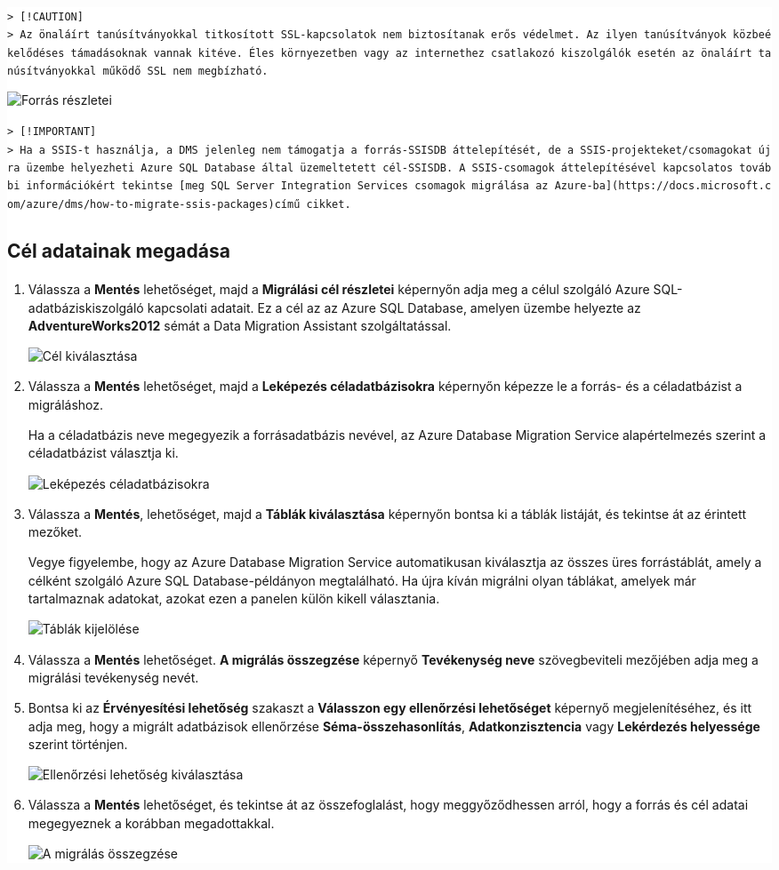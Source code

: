    > [!CAUTION]
    > Az önaláírt tanúsítványokkal titkosított SSL-kapcsolatok nem biztosítanak erős védelmet. Az ilyen tanúsítványok közbeékelődéses támadásoknak vannak kitéve. Éles környezetben vagy az internethez csatlakozó kiszolgálók esetén az önaláírt tanúsítványokkal működő SSL nem megbízható.

   ![Forrás részletei](media/tutorial-sql-server-to-azure-sql/dms-source-details2.png)

    > [!IMPORTANT]
    > Ha a SSIS-t használja, a DMS jelenleg nem támogatja a forrás-SSISDB áttelepítését, de a SSIS-projekteket/csomagokat újra üzembe helyezheti Azure SQL Database által üzemeltetett cél-SSISDB. A SSIS-csomagok áttelepítésével kapcsolatos további információkért tekintse [meg SQL Server Integration Services csomagok migrálása az Azure-ba](https://docs.microsoft.com/azure/dms/how-to-migrate-ssis-packages)című cikket.

## <a name="specify-target-details"></a>Cél adatainak megadása

1. Válassza a **Mentés** lehetőséget, majd a **Migrálási cél részletei** képernyőn adja meg a célul szolgáló Azure SQL-adatbáziskiszolgáló kapcsolati adatait. Ez a cél az az Azure SQL Database, amelyen üzembe helyezte az **AdventureWorks2012** sémát a Data Migration Assistant szolgáltatással.

    ![Cél kiválasztása](media/tutorial-sql-server-to-azure-sql/dms-select-target2.png)

2. Válassza a **Mentés** lehetőséget, majd a **Leképezés céladatbázisokra** képernyőn képezze le a forrás- és a céladatbázist a migráláshoz.

    Ha a céladatbázis neve megegyezik a forrásadatbázis nevével, az Azure Database Migration Service alapértelmezés szerint a céladatbázist választja ki.

    ![Leképezés céladatbázisokra](media/tutorial-sql-server-to-azure-sql/dms-map-targets-activity2.png)

3. Válassza a **Mentés**, lehetőséget, majd a **Táblák kiválasztása** képernyőn bontsa ki a táblák listáját, és tekintse át az érintett mezőket.

    Vegye figyelembe, hogy az Azure Database Migration Service automatikusan kiválasztja az összes üres forrástáblát, amely a célként szolgáló Azure SQL Database-példányon megtalálható. Ha újra kíván migrálni olyan táblákat, amelyek már tartalmaznak adatokat, azokat ezen a panelen külön kikell választania.

    ![Táblák kijelölése](media/tutorial-sql-server-to-azure-sql/dms-configure-setting-activity2.png)

4. Válassza a **Mentés** lehetőséget. **A migrálás összegzése** képernyő **Tevékenység neve** szövegbeviteli mezőjében adja meg a migrálási tevékenység nevét.

5. Bontsa ki az **Érvényesítési lehetőség** szakaszt a **Válasszon egy ellenőrzési lehetőséget** képernyő megjelenítéséhez, és itt adja meg, hogy a migrált adatbázisok ellenőrzése **Séma-összehasonlítás**, **Adatkonzisztencia** vagy **Lekérdezés helyessége** szerint történjen.

    ![Ellenőrzési lehetőség kiválasztása](media/tutorial-sql-server-to-azure-sql/dms-configuration2.png)

6. Válassza a **Mentés** lehetőséget, és tekintse át az összefoglalást, hogy meggyőződhessen arról, hogy a forrás és cél adatai megegyeznek a korábban megadottakkal.

    ![A migrálás összegzése](media/tutorial-sql-server-to-azure-sql/dms-run-migration2.png)

